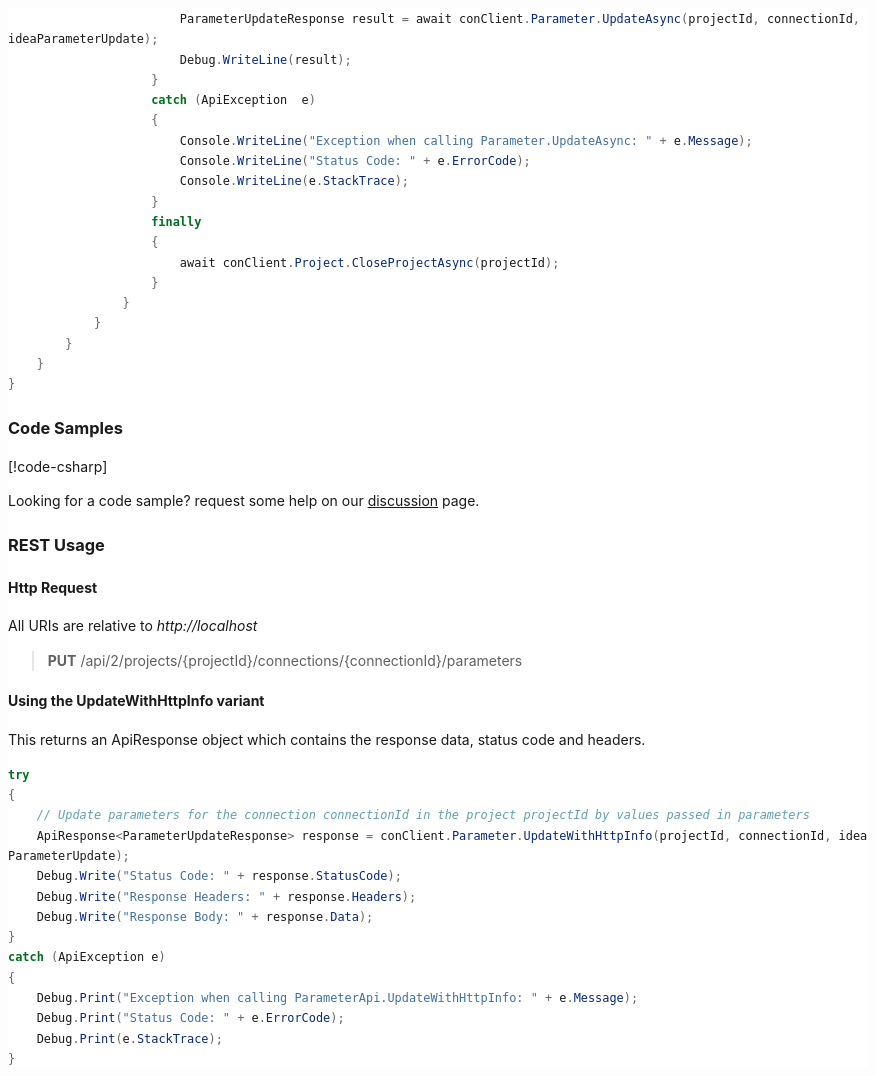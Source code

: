 ```csharp
                        ParameterUpdateResponse result = await conClient.Parameter.UpdateAsync(projectId, connectionId, ideaParameterUpdate);
                        Debug.WriteLine(result);
                    }
                    catch (ApiException  e)
                    {
                        Console.WriteLine("Exception when calling Parameter.UpdateAsync: " + e.Message);
                        Console.WriteLine("Status Code: " + e.ErrorCode);
                        Console.WriteLine(e.StackTrace);
                    }
                    finally
                    {
                        await conClient.Project.CloseProjectAsync(projectId);
                    }
                }
            }
        }
    }
}
```

### Code Samples

[!code-csharp[](../examples/CodeSamples/Samples/Update.cs)]

Looking for a code sample? request some help on our [discussion](https://github.com/idea-statica/ideastatica-public/discussions) page. 

### REST Usage

#### Http Request

All URIs are relative to *http://localhost*

> **PUT** /api/2/projects/{projectId}/connections/{connectionId}/parameters 

#### Using the UpdateWithHttpInfo variant
This returns an ApiResponse object which contains the response data, status code and headers.

```csharp
try
{
    // Update parameters for the connection connectionId in the project projectId by values passed in parameters
    ApiResponse<ParameterUpdateResponse> response = conClient.Parameter.UpdateWithHttpInfo(projectId, connectionId, ideaParameterUpdate);
    Debug.Write("Status Code: " + response.StatusCode);
    Debug.Write("Response Headers: " + response.Headers);
    Debug.Write("Response Body: " + response.Data);
}
catch (ApiException e)
{
    Debug.Print("Exception when calling ParameterApi.UpdateWithHttpInfo: " + e.Message);
    Debug.Print("Status Code: " + e.ErrorCode);
    Debug.Print(e.StackTrace);
}
```
